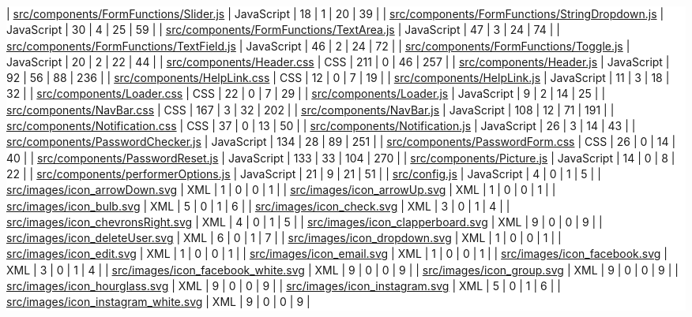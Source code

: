 | [src/components/FormFunctions/Slider.js](/src/components/FormFunctions/Slider.js) | JavaScript | 18 | 1 | 20 | 39 |
| [src/components/FormFunctions/StringDropdown.js](/src/components/FormFunctions/StringDropdown.js) | JavaScript | 30 | 4 | 25 | 59 |
| [src/components/FormFunctions/TextArea.js](/src/components/FormFunctions/TextArea.js) | JavaScript | 47 | 3 | 24 | 74 |
| [src/components/FormFunctions/TextField.js](/src/components/FormFunctions/TextField.js) | JavaScript | 46 | 2 | 24 | 72 |
| [src/components/FormFunctions/Toggle.js](/src/components/FormFunctions/Toggle.js) | JavaScript | 20 | 2 | 22 | 44 |
| [src/components/Header.css](/src/components/Header.css) | CSS | 211 | 0 | 46 | 257 |
| [src/components/Header.js](/src/components/Header.js) | JavaScript | 92 | 56 | 88 | 236 |
| [src/components/HelpLink.css](/src/components/HelpLink.css) | CSS | 12 | 0 | 7 | 19 |
| [src/components/HelpLink.js](/src/components/HelpLink.js) | JavaScript | 11 | 3 | 18 | 32 |
| [src/components/Loader.css](/src/components/Loader.css) | CSS | 22 | 0 | 7 | 29 |
| [src/components/Loader.js](/src/components/Loader.js) | JavaScript | 9 | 2 | 14 | 25 |
| [src/components/NavBar.css](/src/components/NavBar.css) | CSS | 167 | 3 | 32 | 202 |
| [src/components/NavBar.js](/src/components/NavBar.js) | JavaScript | 108 | 12 | 71 | 191 |
| [src/components/Notification.css](/src/components/Notification.css) | CSS | 37 | 0 | 13 | 50 |
| [src/components/Notification.js](/src/components/Notification.js) | JavaScript | 26 | 3 | 14 | 43 |
| [src/components/PasswordChecker.js](/src/components/PasswordChecker.js) | JavaScript | 134 | 28 | 89 | 251 |
| [src/components/PasswordForm.css](/src/components/PasswordForm.css) | CSS | 26 | 0 | 14 | 40 |
| [src/components/PasswordReset.js](/src/components/PasswordReset.js) | JavaScript | 133 | 33 | 104 | 270 |
| [src/components/Picture.js](/src/components/Picture.js) | JavaScript | 14 | 0 | 8 | 22 |
| [src/components/performerOptions.js](/src/components/performerOptions.js) | JavaScript | 21 | 9 | 21 | 51 |
| [src/config.js](/src/config.js) | JavaScript | 4 | 0 | 1 | 5 |
| [src/images/icon_arrowDown.svg](/src/images/icon_arrowDown.svg) | XML | 1 | 0 | 0 | 1 |
| [src/images/icon_arrowUp.svg](/src/images/icon_arrowUp.svg) | XML | 1 | 0 | 0 | 1 |
| [src/images/icon_bulb.svg](/src/images/icon_bulb.svg) | XML | 5 | 0 | 1 | 6 |
| [src/images/icon_check.svg](/src/images/icon_check.svg) | XML | 3 | 0 | 1 | 4 |
| [src/images/icon_chevronsRight.svg](/src/images/icon_chevronsRight.svg) | XML | 4 | 0 | 1 | 5 |
| [src/images/icon_clapperboard.svg](/src/images/icon_clapperboard.svg) | XML | 9 | 0 | 0 | 9 |
| [src/images/icon_deleteUser.svg](/src/images/icon_deleteUser.svg) | XML | 6 | 0 | 1 | 7 |
| [src/images/icon_dropdown.svg](/src/images/icon_dropdown.svg) | XML | 1 | 0 | 0 | 1 |
| [src/images/icon_edit.svg](/src/images/icon_edit.svg) | XML | 1 | 0 | 0 | 1 |
| [src/images/icon_email.svg](/src/images/icon_email.svg) | XML | 1 | 0 | 0 | 1 |
| [src/images/icon_facebook.svg](/src/images/icon_facebook.svg) | XML | 3 | 0 | 1 | 4 |
| [src/images/icon_facebook_white.svg](/src/images/icon_facebook_white.svg) | XML | 9 | 0 | 0 | 9 |
| [src/images/icon_group.svg](/src/images/icon_group.svg) | XML | 9 | 0 | 0 | 9 |
| [src/images/icon_hourglass.svg](/src/images/icon_hourglass.svg) | XML | 9 | 0 | 0 | 9 |
| [src/images/icon_instagram.svg](/src/images/icon_instagram.svg) | XML | 5 | 0 | 1 | 6 |
| [src/images/icon_instagram_white.svg](/src/images/icon_instagram_white.svg) | XML | 9 | 0 | 0 | 9 |